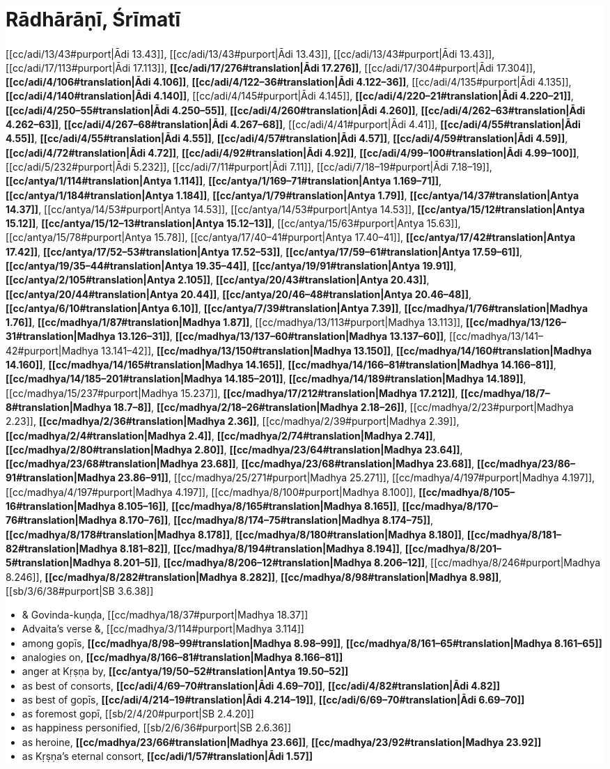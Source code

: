 # Rādhārāṇī, Śrīmatī

[[cc/adi/13/43#purport|Ādi 13.43]], [[cc/adi/13/43#purport|Ādi 13.43]], [[cc/adi/13/43#purport|Ādi 13.43]], [[cc/adi/17/113#purport|Ādi 17.113]], **[[cc/adi/17/276#translation|Ādi 17.276]]**, [[cc/adi/17/304#purport|Ādi 17.304]], **[[cc/adi/4/106#translation|Ādi 4.106]]**, **[[cc/adi/4/122–36#translation|Ādi 4.122–36]]**, [[cc/adi/4/135#purport|Ādi 4.135]], **[[cc/adi/4/140#translation|Ādi 4.140]]**, [[cc/adi/4/145#purport|Ādi 4.145]], **[[cc/adi/4/220–21#translation|Ādi 4.220–21]]**, **[[cc/adi/4/250–55#translation|Ādi 4.250–55]]**, **[[cc/adi/4/260#translation|Ādi 4.260]]**, **[[cc/adi/4/262–63#translation|Ādi 4.262–63]]**, **[[cc/adi/4/267–68#translation|Ādi 4.267–68]]**, [[cc/adi/4/41#purport|Ādi 4.41]], **[[cc/adi/4/55#translation|Ādi 4.55]]**, **[[cc/adi/4/55#translation|Ādi 4.55]]**, **[[cc/adi/4/57#translation|Ādi 4.57]]**, **[[cc/adi/4/59#translation|Ādi 4.59]]**, **[[cc/adi/4/72#translation|Ādi 4.72]]**, **[[cc/adi/4/92#translation|Ādi 4.92]]**, **[[cc/adi/4/99–100#translation|Ādi 4.99–100]]**, [[cc/adi/5/232#purport|Ādi 5.232]], [[cc/adi/7/11#purport|Ādi 7.11]], [[cc/adi/7/18–19#purport|Ādi 7.18–19]], **[[cc/antya/1/114#translation|Antya 1.114]]**, **[[cc/antya/1/169–71#translation|Antya 1.169–71]]**, **[[cc/antya/1/184#translation|Antya 1.184]]**, **[[cc/antya/1/79#translation|Antya 1.79]]**, **[[cc/antya/14/37#translation|Antya 14.37]]**, [[cc/antya/14/53#purport|Antya 14.53]], [[cc/antya/14/53#purport|Antya 14.53]], **[[cc/antya/15/12#translation|Antya 15.12]]**, **[[cc/antya/15/12–13#translation|Antya 15.12–13]]**, [[cc/antya/15/63#purport|Antya 15.63]], [[cc/antya/15/78#purport|Antya 15.78]], [[cc/antya/17/40–41#purport|Antya 17.40–41]], **[[cc/antya/17/42#translation|Antya 17.42]]**, **[[cc/antya/17/52–53#translation|Antya 17.52–53]]**, **[[cc/antya/17/59–61#translation|Antya 17.59–61]]**, **[[cc/antya/19/35–44#translation|Antya 19.35–44]]**, **[[cc/antya/19/91#translation|Antya 19.91]]**, **[[cc/antya/2/105#translation|Antya 2.105]]**, **[[cc/antya/20/43#translation|Antya 20.43]]**, **[[cc/antya/20/44#translation|Antya 20.44]]**, **[[cc/antya/20/46–48#translation|Antya 20.46–48]]**, **[[cc/antya/6/10#translation|Antya 6.10]]**, **[[cc/antya/7/39#translation|Antya 7.39]]**, **[[cc/madhya/1/76#translation|Madhya 1.76]]**, **[[cc/madhya/1/87#translation|Madhya 1.87]]**, [[cc/madhya/13/113#purport|Madhya 13.113]], **[[cc/madhya/13/126–31#translation|Madhya 13.126–31]]**, **[[cc/madhya/13/137–60#translation|Madhya 13.137–60]]**, [[cc/madhya/13/141–42#purport|Madhya 13.141–42]], **[[cc/madhya/13/150#translation|Madhya 13.150]]**, **[[cc/madhya/14/160#translation|Madhya 14.160]]**, **[[cc/madhya/14/165#translation|Madhya 14.165]]**, **[[cc/madhya/14/166–81#translation|Madhya 14.166–81]]**, **[[cc/madhya/14/185–201#translation|Madhya 14.185–201]]**, **[[cc/madhya/14/189#translation|Madhya 14.189]]**, [[cc/madhya/15/237#purport|Madhya 15.237]], **[[cc/madhya/17/212#translation|Madhya 17.212]]**, **[[cc/madhya/18/7–8#translation|Madhya 18.7–8]]**, **[[cc/madhya/2/18–26#translation|Madhya 2.18–26]]**, [[cc/madhya/2/23#purport|Madhya 2.23]], **[[cc/madhya/2/36#translation|Madhya 2.36]]**, [[cc/madhya/2/39#purport|Madhya 2.39]], **[[cc/madhya/2/4#translation|Madhya 2.4]]**, **[[cc/madhya/2/74#translation|Madhya 2.74]]**, **[[cc/madhya/2/80#translation|Madhya 2.80]]**, **[[cc/madhya/23/64#translation|Madhya 23.64]]**, **[[cc/madhya/23/68#translation|Madhya 23.68]]**, **[[cc/madhya/23/68#translation|Madhya 23.68]]**, **[[cc/madhya/23/86–91#translation|Madhya 23.86–91]]**, [[cc/madhya/25/271#purport|Madhya 25.271]], [[cc/madhya/4/197#purport|Madhya 4.197]], [[cc/madhya/4/197#purport|Madhya 4.197]], [[cc/madhya/8/100#purport|Madhya 8.100]], **[[cc/madhya/8/105–16#translation|Madhya 8.105–16]]**, **[[cc/madhya/8/165#translation|Madhya 8.165]]**, **[[cc/madhya/8/170–76#translation|Madhya 8.170–76]]**, **[[cc/madhya/8/174–75#translation|Madhya 8.174–75]]**, **[[cc/madhya/8/178#translation|Madhya 8.178]]**, **[[cc/madhya/8/180#translation|Madhya 8.180]]**, **[[cc/madhya/8/181–82#translation|Madhya 8.181–82]]**, **[[cc/madhya/8/194#translation|Madhya 8.194]]**, **[[cc/madhya/8/201–5#translation|Madhya 8.201–5]]**, **[[cc/madhya/8/206–12#translation|Madhya 8.206–12]]**, [[cc/madhya/8/246#purport|Madhya 8.246]], **[[cc/madhya/8/282#translation|Madhya 8.282]]**, **[[cc/madhya/8/98#translation|Madhya 8.98]]**, [[sb/3/6/38#purport|SB 3.6.38]]

* & Govinda-kuṇḍa, [[cc/madhya/18/37#purport|Madhya 18.37]]
* Advaita’s verse &, [[cc/madhya/3/114#purport|Madhya 3.114]]
* among gopīs, **[[cc/madhya/8/98–99#translation|Madhya 8.98–99]]**, **[[cc/madhya/8/161–65#translation|Madhya 8.161–65]]**
* analogies on, **[[cc/madhya/8/166–81#translation|Madhya 8.166–81]]**
* anger at Kṛṣṇa by, **[[cc/antya/19/50–52#translation|Antya 19.50–52]]**
* as best of consorts, **[[cc/adi/4/69–70#translation|Ādi 4.69–70]]**, **[[cc/adi/4/82#translation|Ādi 4.82]]**
* as best of gopīs, **[[cc/adi/4/214–19#translation|Ādi 4.214–19]]**, **[[cc/adi/6/69–70#translation|Ādi 6.69–70]]**
* as foremost gopī, [[sb/2/4/20#purport|SB 2.4.20]]
* as happiness personified, [[sb/2/6/36#purport|SB 2.6.36]]
* as heroine, **[[cc/madhya/23/66#translation|Madhya 23.66]]**, **[[cc/madhya/23/92#translation|Madhya 23.92]]**
* as Kṛṣṇa’s eternal consort, **[[cc/adi/1/57#translation|Ādi 1.57]]**